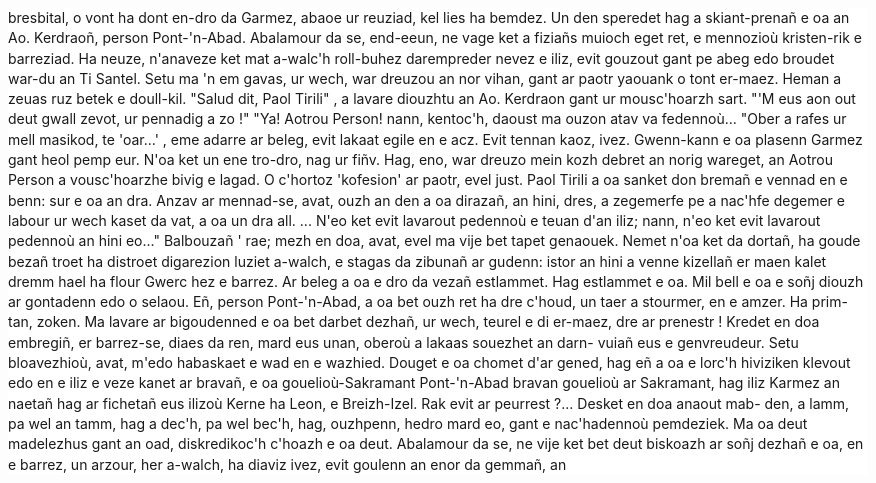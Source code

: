 bresbital, o vont ha dont en-dro da Garmez, abaoe ur
reuziad, kel lies ha bemdez.
Un den speredet hag a skiant-prenañ e oa an Ao.
Kerdraoñ, person Pont-'n-Abad. Abalamour da se,
end-eeun, ne vage ket a fiziañs muioch eget ret, e
mennozioù kristen-rik e barreziad. Ha neuze,
n'anaveze ket mat a-walc'h roll-buhez darempreder
nevez e iliz, evit gouzout gant pe abeg edo broudet
war-du an Ti Santel.
Setu ma 'n em gavas, ur wech, war dreuzou an nor
vihan, gant ar paotr yaouank o tont er-maez. Heman
a zeuas ruz betek e doull-kil.
"Salud dit, Paol Tirili"
, a lavare diouzhtu an Ao.
Kerdraon gant ur mousc'hoarzh sart. "'M eus aon
out deut gwall zevot, ur pennadig a zo !"
"Ya! Aotrou Person! nann, kentoc'h, daoust ma
ouzon atav va fedennoù...
"Ober a rafes ur mell masikod, te 'oar...' , eme
adarre ar beleg, evit lakaat egile en e acz. Evit tennan
kaoz, ivez.
Gwenn-kann e oa plasenn Garmez gant heol pemp
eur. N'oa ket un ene tro-dro, nag ur fiñv. Hag, eno,
war dreuzo mein kozh debret an norig wareget, an
Aotrou Person a vousc'hoarzhe bivig e lagad. O
c'hortoz 'kofesion' ar paotr, evel just.
Paol Tirili a oa sanket don bremañ e vennad en e
benn: sur e oa an dra. Anzav ar mennad-se, avat,
ouzh an den a oa dirazañ, an hini, dres, a zegemerfe
pe a nac'hfe degemer e labour ur wech kaset da vat, a
oa un dra all.
... N'eo ket evit lavarout pedennoù e teuan d'an
iliz; nann, n'eo ket evit lavarout pedennoù an hini
eo..."
Balbouzañ ' rae; mezh en doa, avat, evel ma vije bet
tapet genaouek. Nemet n'oa ket da dortañ, ha goude
bezañ troet ha distroet digarezion luziet a-walch, e
stagas da zibunañ ar gudenn: istor an hini a venne
kizellañ er maen kalet dremm hael ha flour Gwerc hez
e barrez.
Ar beleg a oa e dro da vezañ estlammet. Hag
estlammet e oa. Mil bell e oa e soñj diouzh ar
gontadenn edo o selaou.
Eñ, person Pont-'n-Abad, a oa bet ouzh ret ha dre
c'houd, un taer a stourmer, en e amzer. Ha prim-tan,
zoken. Ma lavare ar bigoudenned e oa bet darbet
dezhañ, ur wech, teurel e di er-maez, dre ar prenestr !
Kredet en doa embregiñ, er barrez-se, diaes da ren,
mard eus unan, oberoù a lakaas souezhet an darn-
vuiañ eus e genvreudeur. Setu bloavezhioù, avat,
m'edo habaskaet e wad en e wazhied. Douget e oa
chomet d'ar gened, hag eñ a oa e lorc'h hiviziken
klevout edo en e iliz e veze kanet ar bravañ, e oa
gouelioù-Sakramant Pont-'n-Abad bravan gouelioù ar
Sakramant, hag iliz Karmez an naetañ hag ar fichetañ
eus ilizoù Kerne ha Leon, e Breizh-Izel.
Rak evit ar peurrest ?... Desket en doa anaout mab-
den, a lamm, pa wel an tamm, hag a dec'h, pa wel
bec'h, hag, ouzhpenn, hedro mard eo, gant e
nac'hadennoù pemdeziek. Ma oa deut madelezhus
gant an oad, diskredikoc'h c'hoazh e oa deut.
Abalamour da se, ne vije ket bet deut biskoazh ar
soñj dezhañ e oa, en e barrez, un arzour, her a-walch,
ha diaviz ivez, evit goulenn an enor da gemmañ, an
